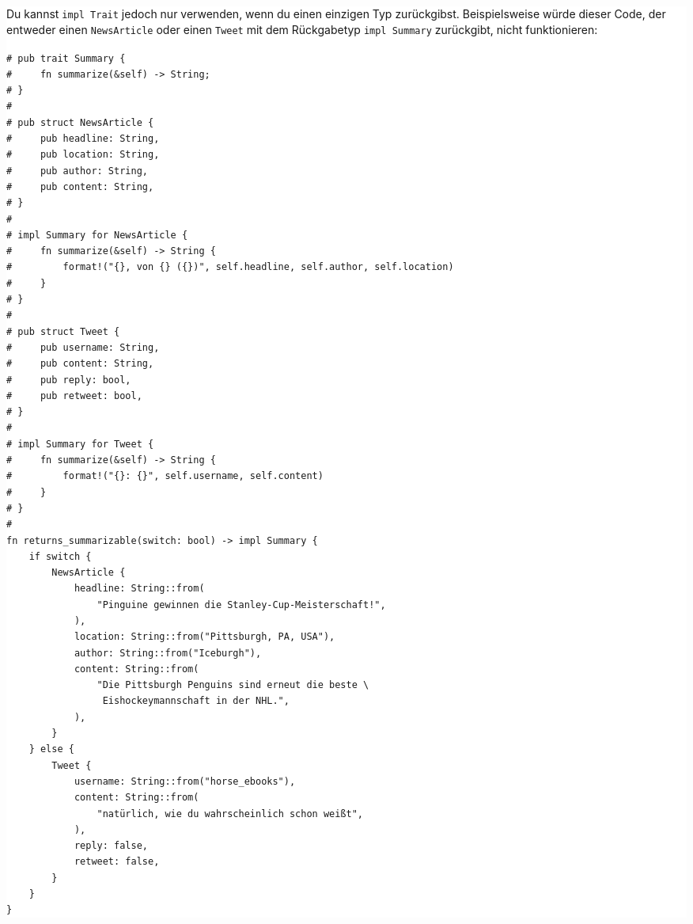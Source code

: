 Du kannst `impl Trait` jedoch nur verwenden, wenn du einen einzigen Typ
zurückgibst. Beispielsweise würde dieser Code, der entweder einen `NewsArticle`
oder einen `Tweet` mit dem Rückgabetyp `impl Summary` zurückgibt, nicht
funktionieren:

```rust,does_not_compile
# pub trait Summary {
#     fn summarize(&self) -> String;
# }
#
# pub struct NewsArticle {
#     pub headline: String,
#     pub location: String,
#     pub author: String,
#     pub content: String,
# }
#
# impl Summary for NewsArticle {
#     fn summarize(&self) -> String {
#         format!("{}, von {} ({})", self.headline, self.author, self.location)
#     }
# }
#
# pub struct Tweet {
#     pub username: String,
#     pub content: String,
#     pub reply: bool,
#     pub retweet: bool,
# }
#
# impl Summary for Tweet {
#     fn summarize(&self) -> String {
#         format!("{}: {}", self.username, self.content)
#     }
# }
#
fn returns_summarizable(switch: bool) -> impl Summary {
    if switch {
        NewsArticle {
            headline: String::from(
                "Pinguine gewinnen die Stanley-Cup-Meisterschaft!",
            ),
            location: String::from("Pittsburgh, PA, USA"),
            author: String::from("Iceburgh"),
            content: String::from(
                "Die Pittsburgh Penguins sind erneut die beste \
                 Eishockeymannschaft in der NHL.",
            ),
        }
    } else {
        Tweet {
            username: String::from("horse_ebooks"),
            content: String::from(
                "natürlich, wie du wahrscheinlich schon weißt",
            ),
            reply: false,
            retweet: false,
        }
    }
}
```
